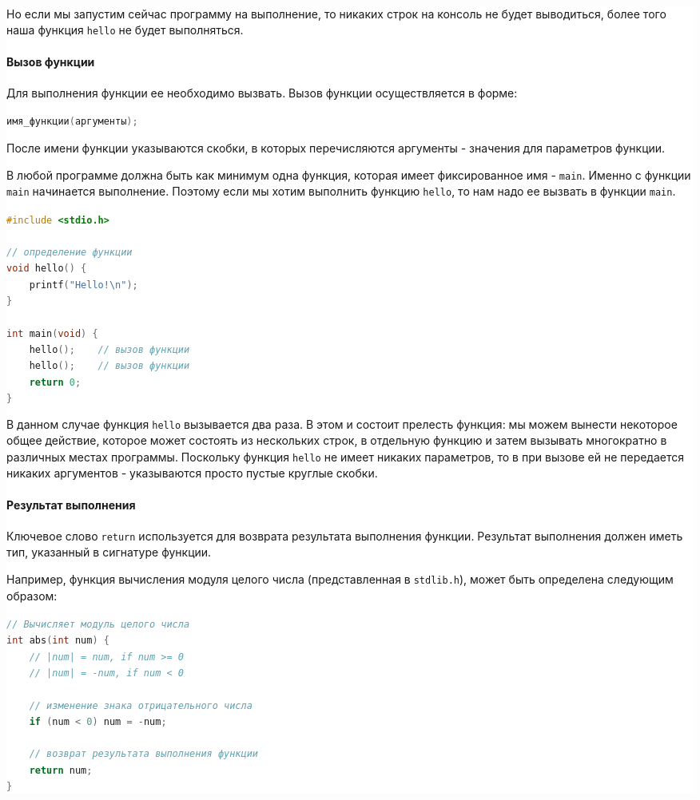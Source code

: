 Но если мы запустим сейчас программу на выполнение, то никаких строк на консоль не будет выводиться, более того наша функция `hello` не будет выполняться.

#### Вызов функции

Для выполнения функции ее необходимо вызвать. Вызов функции осуществляется в форме:
```c
имя_функции(аргументы);
```

После имени функции указываются скобки, в которых перечисляются аргументы - значения для параметров функции.

В любой программе должна быть как минимум одна функция, которая имеет фиксированное имя - `main`. Именно с функции `main` начинается выполнение. Поэтому если мы хотим выполнить функцию `hello`, то нам надо ее вызвать в функции `main`.

```c
#include <stdio.h>
 
// определение функции
void hello() {
    printf("Hello!\n");
}
 
int main(void) {   
    hello();    // вызов функции
    hello();    // вызов функции
    return 0;
}
```

В данном случае функция `hello` вызывается два раза. В этом и состоит прелесть функция: мы можем вынести некоторое общее действие, которое может состоять из нескольких строк, в отдельную функцию и затем вызывать многократно в различных местах программы. Поскольку функция `hello` не имеет никаких параметров, то в при вызове ей не передается никаких аргументов - указываются просто пустые круглые скобки.

#### Результат выполнения

Ключевое слово `return` используется для возврата результата выполнения функции. Результат выполнения должен иметь тип, указанный в сигнатуре функции.

Например, функция вычисления модуля целого числа (представленная в `stdlib.h`), может быть определена следующим образом:
```c
// Вычисляет модуль целого числа
int abs(int num) {
    // |num| = num, if num >= 0
    // |num| = -num, if num < 0

    // изменение знака отрицательного числа
    if (num < 0) num = -num;

    // возврат результата выполнения функции
    return num;
}
```
